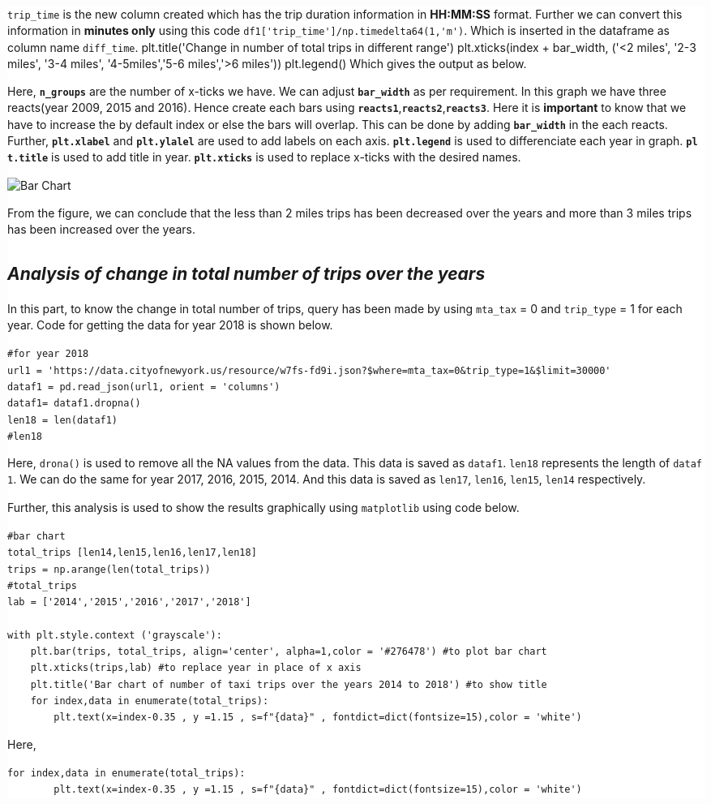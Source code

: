 ```trip_time``` is the new column created which has the trip duration information in **HH:MM:SS** format. Further we can convert this information in **minutes only** using this code ```df1['trip_time']/np.timedelta64(1,'m')```. Which is inserted in the dataframe as column name ```diff_time```.
	    plt.title('Change in number of total trips in different range')
	    plt.xticks(index + bar_width, ('<2 miles', '2-3 miles', '3-4 miles', '4-5miles','5-6 miles','>6 miles'))
	    plt.legend()
Which gives the output as below.

Here, **```n_groups```** are the number of x-ticks we have. We can adjust **``bar_width``** as per requirement. In this graph we have three reacts(year 2009, 2015 and 2016). Hence create each bars using **```reacts1```**,**```reacts2```**,**```reacts3```**. Here it is **important** to know that we have to increase the by default index or else the bars will overlap. This can be done by adding **```bar_width```** in the each reacts. Further, **```plt.xlabel```** and **```plt.ylalel```** are used to add labels on each axis. **```plt.legend```** is used to differenciate each year in graph. **```plt.title```** is used to add title in year. **```plt.xticks```** is used to replace x-ticks with the desired names.
 

![Bar Chart](images/Changeinnumberoftotaltripsindifferentrange.png)

From the figure, we can conclude that the less than 2 miles trips has been decreased over the years and more than 3 miles trips has been increased over the years. 


## ***Analysis of change in total number of trips over the years***

In this part, to know the change in total number of trips, query has been made by using ```mta_tax``` = 0 and ```trip_type``` = 1 for each year. Code for getting the data for year 2018 is shown below.

	#for year 2018
	url1 = 'https://data.cityofnewyork.us/resource/w7fs-fd9i.json?$where=mta_tax=0&trip_type=1&$limit=30000'
	dataf1 = pd.read_json(url1, orient = 'columns')
	dataf1= dataf1.dropna()
	len18 = len(dataf1)
	#len18

Here, ```drona()``` is used to remove all the NA values from the data. This data is saved as ```dataf1```. ```len18``` represents the length of ```dataf1```. We can do the same for year 2017, 2016, 2015, 2014. And this data is saved as ```len17```, ```len16```, ```len15```, ```len14``` respectively.

Further, this analysis is used to show the results graphically using ```matplotlib``` using code below.

	#bar chart
	total_trips [len14,len15,len16,len17,len18]
	trips = np.arange(len(total_trips))
	#total_trips
	lab = ['2014','2015','2016','2017','2018']
	
	with plt.style.context ('grayscale'):
	    plt.bar(trips, total_trips, align='center', alpha=1,color = '#276478') #to plot bar chart
	    plt.xticks(trips,lab) #to replace year in place of x axis
	    plt.title('Bar chart of number of taxi trips over the years 2014 to 2018') #to show title
	    for index,data in enumerate(total_trips):
	        plt.text(x=index-0.35 , y =1.15 , s=f"{data}" , fontdict=dict(fontsize=15),color = 'white')
	
Here,

	for index,data in enumerate(total_trips):
	        plt.text(x=index-0.35 , y =1.15 , s=f"{data}" , fontdict=dict(fontsize=15),color = 'white')
```